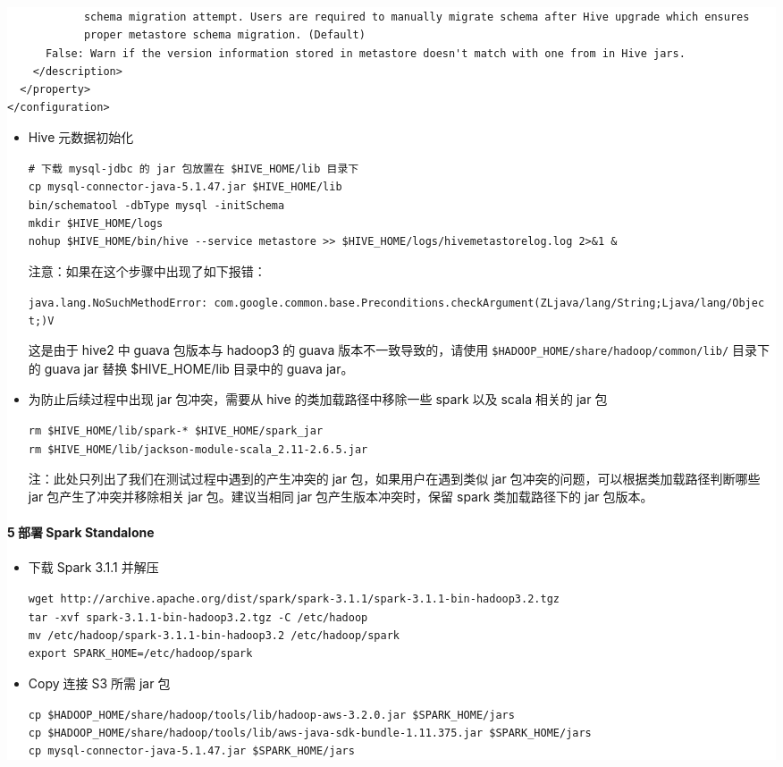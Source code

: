   ```shell
              schema migration attempt. Users are required to manually migrate schema after Hive upgrade which ensures
              proper metastore schema migration. (Default)
        False: Warn if the version information stored in metastore doesn't match with one from in Hive jars.
      </description>
    </property>
  </configuration>
  ```

- Hive 元数据初始化

  ```shell
  # 下载 mysql-jdbc 的 jar 包放置在 $HIVE_HOME/lib 目录下
  cp mysql-connector-java-5.1.47.jar $HIVE_HOME/lib
  bin/schematool -dbType mysql -initSchema
  mkdir $HIVE_HOME/logs
  nohup $HIVE_HOME/bin/hive --service metastore >> $HIVE_HOME/logs/hivemetastorelog.log 2>&1 &
  ```

  注意：如果在这个步骤中出现了如下报错：

  ```shell
  java.lang.NoSuchMethodError: com.google.common.base.Preconditions.checkArgument(ZLjava/lang/String;Ljava/lang/Object;)V
  ```

  这是由于 hive2 中 guava 包版本与 hadoop3 的 guava 版本不一致导致的，请使用 `$HADOOP_HOME/share/hadoop/common/lib/` 目录下的 guava jar 替换 $HIVE_HOME/lib 目录中的 guava jar。

- 为防止后续过程中出现 jar 包冲突，需要从 hive 的类加载路径中移除一些 spark 以及 scala 相关的 jar 包

  ```shell
  rm $HIVE_HOME/lib/spark-* $HIVE_HOME/spark_jar
  rm $HIVE_HOME/lib/jackson-module-scala_2.11-2.6.5.jar
  ```

  注：此处只列出了我们在测试过程中遇到的产生冲突的 jar 包，如果用户在遇到类似 jar 包冲突的问题，可以根据类加载路径判断哪些 jar 包产生了冲突并移除相关 jar 包。建议当相同 jar 包产生版本冲突时，保留 spark 类加载路径下的 jar 包版本。

#### 5 部署 Spark Standalone

- 下载 Spark 3.1.1 并解压

  ```shell
  wget http://archive.apache.org/dist/spark/spark-3.1.1/spark-3.1.1-bin-hadoop3.2.tgz
  tar -xvf spark-3.1.1-bin-hadoop3.2.tgz -C /etc/hadoop
  mv /etc/hadoop/spark-3.1.1-bin-hadoop3.2 /etc/hadoop/spark 
  export SPARK_HOME=/etc/hadoop/spark 
  ```

- Copy 连接 S3 所需 jar 包

  ```shell
  cp $HADOOP_HOME/share/hadoop/tools/lib/hadoop-aws-3.2.0.jar $SPARK_HOME/jars
  cp $HADOOP_HOME/share/hadoop/tools/lib/aws-java-sdk-bundle-1.11.375.jar $SPARK_HOME/jars
  cp mysql-connector-java-5.1.47.jar $SPARK_HOME/jars
  ```
